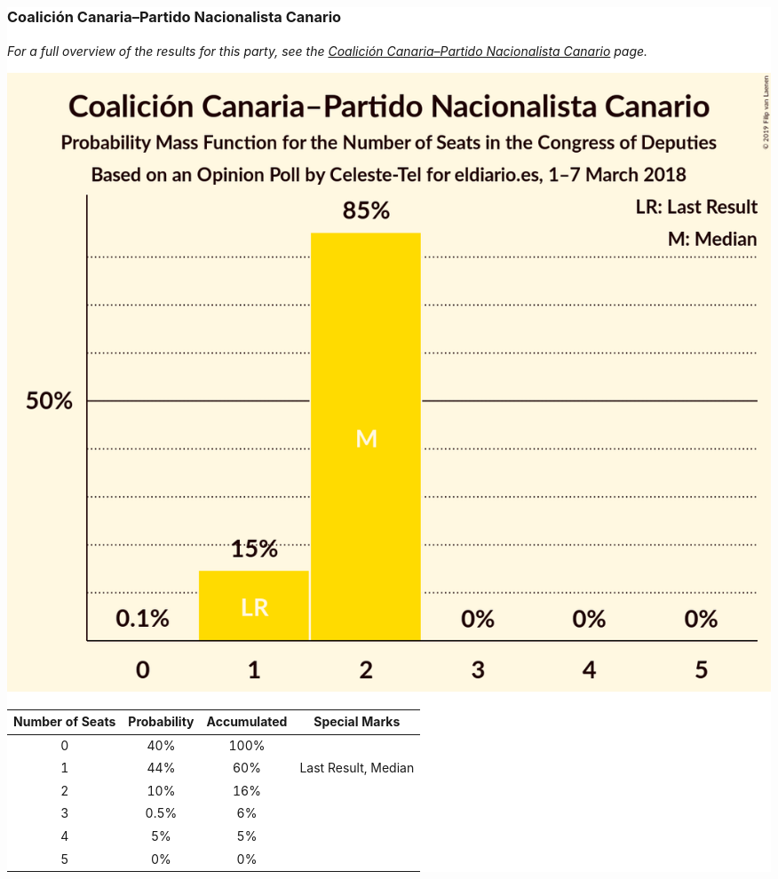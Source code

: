 ### Coalición Canaria–Partido Nacionalista Canario

*For a full overview of the results for this party, see the [Coalición Canaria–Partido Nacionalista Canario](party-coalicióncanaria–partidonacionalistacanario.html) page.*

![Graph with seats probability mass function not yet produced](2018-03-07-Celeste-Tel-seats-pmf-coalicióncanaria–partidonacionalistacanario.png "Seats Probability Mass Function")

| Number of Seats | Probability | Accumulated | Special Marks |
|:---------------:|:-----------:|:-----------:|:-------------:|
| 0 | 40% | 100% |  |
| 1 | 44% | 60% | Last Result, Median |
| 2 | 10% | 16% |  |
| 3 | 0.5% | 6% |  |
| 4 | 5% | 5% |  |
| 5 | 0% | 0% |  |
